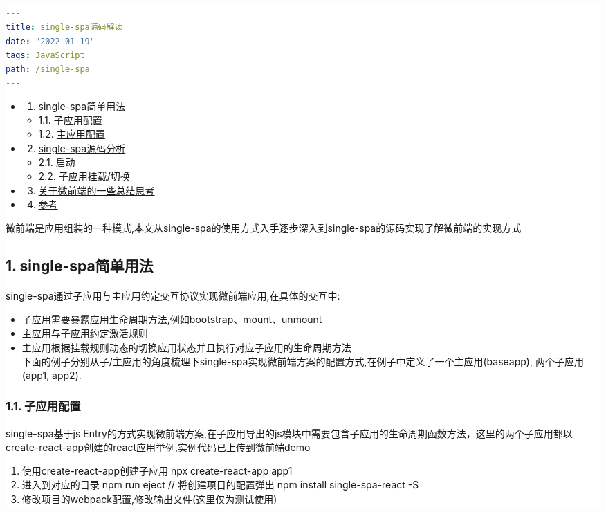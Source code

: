 ```yaml
---
title: single-spa源码解读
date: "2022-01-19"  
tags: JavaScript
path: /single-spa
---
```



* 1. [single-spa简单用法](#single-spa)
	* 1.1. [子应用配置](#)
	* 1.2. [主应用配置](#-1)
* 2. [single-spa源码分析](#single-spa-1)
	* 2.1. [启动](#-1)
	* 2.2. [子应用挂载/切换](#-1)
* 3. [关于微前端的一些总结思考](#-1)
* 4. [参考](#-1)




微前端是应用组装的一种模式,本文从single-spa的使用方式入手逐步深入到single-spa的源码实现了解微前端的实现方式
##  1. <a name='single-spa'></a>single-spa简单用法  
single-spa通过子应用与主应用约定交互协议实现微前端应用,在具体的交互中:
* 子应用需要暴露应用生命周期方法,例如bootstrap、mount、unmount
* 主应用与子应用约定激活规则
* 主应用根据挂载规则动态的切换应用状态并且执行对应子应用的生命周期方法  
下面的例子分别从子/主应用的角度梳理下single-spa实现微前端方案的配置方式,在例子中定义了一个主应用(baseapp), 两个子应用(app1, app2).

###  1.1. <a name=''></a>子应用配置  
single-spa基于js Entry的方式实现微前端方案,在子应用导出的js模块中需要包含子应用的生命周期函数方法，这里的两个子应用都以create-react-app创建的react应用举例,实例代码已上传到[微前端demo](https://github.com/icantunderstand/microappdemo)  

1. 使用create-react-app创建子应用 npx create-react-app app1 
2. 进入到对应的目录 
    npm run eject // 将创建项目的配置弹出
    npm install single-spa-react -S
3. 修改项目的webpack配置,修改输出文件(这里仅为测试使用)  